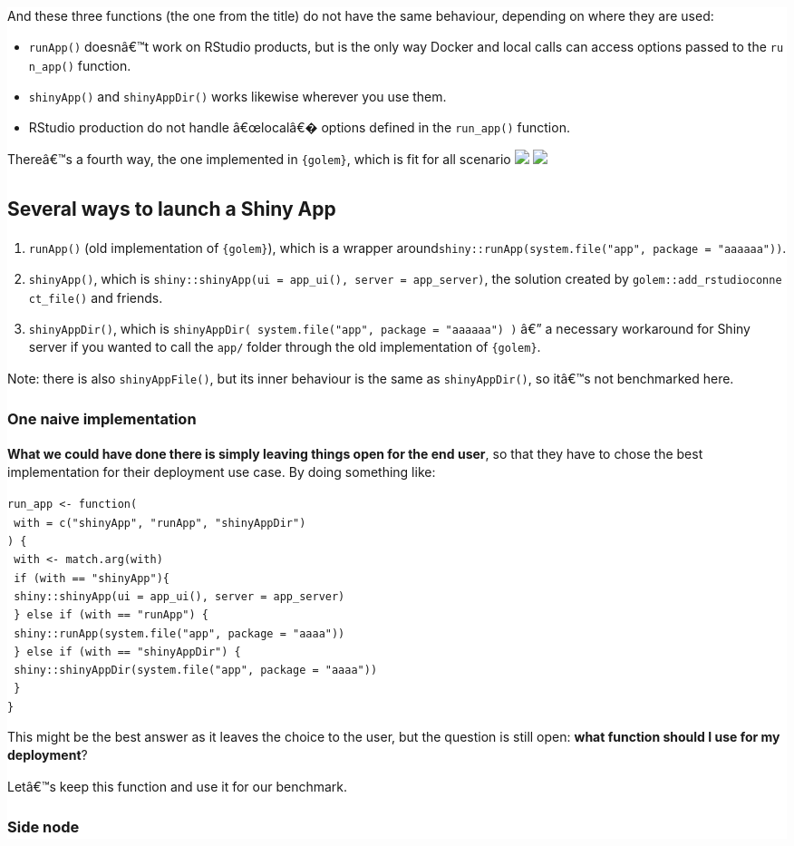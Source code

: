 And these three functions (the one from the title) do not have the same behaviour, depending on where they are used: 

- `runApp()` doesnâ€™t work on RStudio products, but is the only way Docker and local calls can access options passed to the `run_app()` function.

- `shinyApp()` and `shinyAppDir()` works likewise wherever you use them.

- RStudio production do not handle â€œlocalâ€� options defined in the `run_app()` function.

Thereâ€™s a fourth way, the one implemented in `{golem}`, which is fit for all scenario ![](https://i2.wp.com/s.w.org/images/core/emoji/12.0.0-1/72x72/1f389.png?w=456&is-pending-load=1#038;ssl=1)
![](https://i2.wp.com/s.w.org/images/core/emoji/12.0.0-1/72x72/1f389.png?w=456&ssl=1)


## Several ways to launch a Shiny App

1. `runApp()` (old implementation of `{golem}`), which is a wrapper around`shiny::runApp(system.file("app", package = "aaaaaa"))`.

1. `shinyApp()`, which is `shiny::shinyApp(ui = app_ui(), server = app_server)`, the solution created by `golem::add_rstudioconnect_file()` and friends. 

1. `shinyAppDir()`, which is `shinyAppDir( system.file("app", package = "aaaaaa") )` â€” a necessary workaround for Shiny server if you wanted to call the `app/` folder through the old implementation of `{golem}`. 


Note: there is also `shinyAppFile()`, but its inner behaviour is the same as `shinyAppDir()`, so itâ€™s not benchmarked here.

### One naive implementation

**What we could have done there is simply leaving things open for the end user**, so that they have to chose the best implementation for their deployment use case. By doing something like: 

```
run_app <- function(
 with = c("shinyApp", "runApp", "shinyAppDir")
) {
 with <- match.arg(with)
 if (with == "shinyApp"){
 shiny::shinyApp(ui = app_ui(), server = app_server)
 } else if (with == "runApp") {
 shiny::runApp(system.file("app", package = "aaaa"))
 } else if (with == "shinyAppDir") {
 shiny::shinyAppDir(system.file("app", package = "aaaa"))
 }
}
```

This might be the best answer as it leaves the choice to the user, but the question is still open: **what function should I use for my deployment**?

Letâ€™s keep this function and use it for our benchmark.

### Side node
